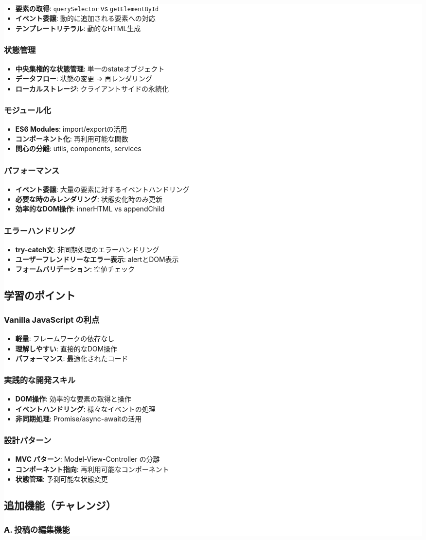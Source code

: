 - **要素の取得**: `querySelector` vs `getElementById`
- **イベント委譲**: 動的に追加される要素への対応
- **テンプレートリテラル**: 動的なHTML生成

### 状態管理

- **中央集権的な状態管理**: 単一のstateオブジェクト
- **データフロー**: 状態の変更 → 再レンダリング
- **ローカルストレージ**: クライアントサイドの永続化

### モジュール化

- **ES6 Modules**: import/exportの活用
- **コンポーネント化**: 再利用可能な関数
- **関心の分離**: utils, components, services

### パフォーマンス

- **イベント委譲**: 大量の要素に対するイベントハンドリング
- **必要な時のみレンダリング**: 状態変化時のみ更新
- **効率的なDOM操作**: innerHTML vs appendChild

### エラーハンドリング

- **try-catch文**: 非同期処理のエラーハンドリング
- **ユーザーフレンドリーなエラー表示**: alertとDOM表示
- **フォームバリデーション**: 空値チェック

## 学習のポイント

### Vanilla JavaScript の利点

- **軽量**: フレームワークの依存なし
- **理解しやすい**: 直接的なDOM操作
- **パフォーマンス**: 最適化されたコード

### 実践的な開発スキル

- **DOM操作**: 効率的な要素の取得と操作
- **イベントハンドリング**: 様々なイベントの処理
- **非同期処理**: Promise/async-awaitの活用

### 設計パターン

- **MVC パターン**: Model-View-Controller の分離
- **コンポーネント指向**: 再利用可能なコンポーネント
- **状態管理**: 予測可能な状態変更

## 追加機能（チャレンジ）

### A. 投稿の編集機能
